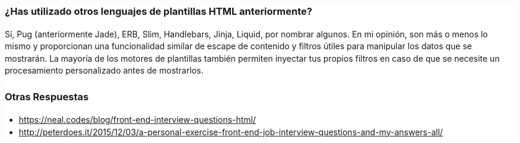 ### ¿Has utilizado otros lenguajes de plantillas HTML anteriormente?

Sí, Pug (anteriormente Jade), ERB, Slim, Handlebars, Jinja, Liquid, por nombrar algunos. En mi opinión, son más o menos lo mismo y proporcionan una funcionalidad similar de escape de contenido y filtros útiles para manipular los datos que se mostrarán. La mayoría de los motores de plantillas también permiten inyectar tus propios filtros en caso de que se necesite un procesamiento personalizado antes de mostrarlos.

### Otras Respuestas

- https://neal.codes/blog/front-end-interview-questions-html/
- http://peterdoes.it/2015/12/03/a-personal-exercise-front-end-job-interview-questions-and-my-answers-all/
